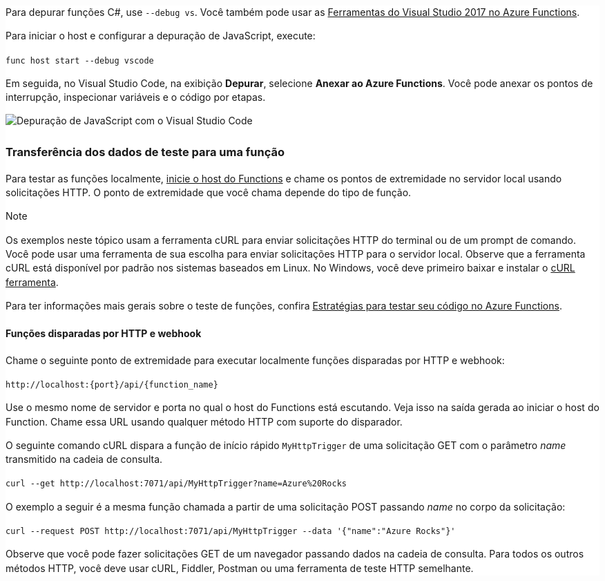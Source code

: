 Para depurar funções C#, use `--debug vs`. Você também pode usar as [Ferramentas do Visual Studio 2017 no Azure Functions](https://blogs.msdn.microsoft.com/webdev/2017/05/10/azure-function-tools-for-visual-studio-2017/). 

Para iniciar o host e configurar a depuração de JavaScript, execute:

```
func host start --debug vscode
```

Em seguida, no Visual Studio Code, na exibição **Depurar**, selecione **Anexar ao Azure Functions**. Você pode anexar os pontos de interrupção, inspecionar variáveis e o código por etapas.

![Depuração de JavaScript com o Visual Studio Code](./media/functions-run-local/vscode-javascript-debugging.png)

### <a name="passing-test-data-to-a-function"></a>Transferência dos dados de teste para uma função

Para testar as funções localmente, [inicie o host do Functions](#start) e chame os pontos de extremidade no servidor local usando solicitações HTTP. O ponto de extremidade que você chama depende do tipo de função. 

>[!NOTE]  
> Os exemplos neste tópico usam a ferramenta cURL para enviar solicitações HTTP do terminal ou de um prompt de comando. Você pode usar uma ferramenta de sua escolha para enviar solicitações HTTP para o servidor local. Observe que a ferramenta cURL está disponível por padrão nos sistemas baseados em Linux. No Windows, você deve primeiro baixar e instalar o [cURL ferramenta](https://curl.haxx.se/).

Para ter informações mais gerais sobre o teste de funções, confira [Estratégias para testar seu código no Azure Functions](functions-test-a-function.md).

#### <a name="http-and-webhook-triggered-functions"></a>Funções disparadas por HTTP e webhook

Chame o seguinte ponto de extremidade para executar localmente funções disparadas por HTTP e webhook:

    http://localhost:{port}/api/{function_name}

Use o mesmo nome de servidor e porta no qual o host do Functions está escutando. Veja isso na saída gerada ao iniciar o host do Function. Chame essa URL usando qualquer método HTTP com suporte do disparador. 

O seguinte comando cURL dispara a função de início rápido `MyHttpTrigger` de uma solicitação GET com o parâmetro _name_ transmitido na cadeia de consulta. 

```
curl --get http://localhost:7071/api/MyHttpTrigger?name=Azure%20Rocks
```
O exemplo a seguir é a mesma função chamada a partir de uma solicitação POST passando _name_ no corpo da solicitação:

```
curl --request POST http://localhost:7071/api/MyHttpTrigger --data '{"name":"Azure Rocks"}'
```

Observe que você pode fazer solicitações GET de um navegador passando dados na cadeia de consulta. Para todos os outros métodos HTTP, você deve usar cURL, Fiddler, Postman ou uma ferramenta de teste HTTP semelhante.  


[Ferramentas básicas do Azure Functions]: https://www.npmjs.com/package/azure-functions-core-tools
[Portal do Azure]: https://portal.azure.com 